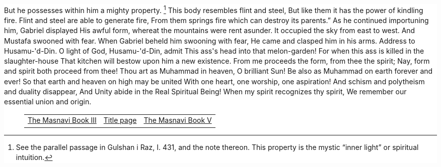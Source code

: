 But he possesses within him a mighty property. [^9_5]
This body resembles flint and steel,
But like them it has the power of kindling fire.
Flint and steel are able to generate fire,
From them springs fire which can destroy its parents.”
As he continued importuning him, Gabriel displayed
His awful form, whereat the mountains were rent asunder.
It occupied the sky from east to west.
And Mustafa swooned with fear.
When Gabriel beheld him swooning with fear,
He came and clasped him in his arms.
Address to Husamu-'d-Din.
O light of God, Husamu-'d-Din, admit
This ass's head into that melon-garden!
For when this ass is killed in the slaughter-house
That kitchen will bestow upon him a new existence.
From me proceeds the form, from thee the spirit;
Nay, form and spirit both proceed from thee!
Thou art as Muhammad in heaven, O brilliant Sun!
Be also as Muhammad on earth forever and ever!
So that earth and heaven on high may be united
With one heart, one worship, one aspiration!
And schism and polytheism and duality disappear,
And Unity abide in the Real Spiritual Being!
When my spirit recognizes thy spirit,
We remember our essential union and origin.



<figure class="table chapter-navigator">
  <table>
    <tbody>
      <tr>
        <td>
        <a href="/en/book/Islam/The_Masnavi/3">
          <span class="mdi mdi-arrow-left-drop-circle"></span><span class="pl-2">The Masnavi Book III</span>
        </a>
        </td>
        <td>
        <a href="/en/book/Islam/The_Masnavi">
          <span class="mdi mdi-book-open-variant"></span><span class="pl-2">Title page</span>
        </a>
        </td>
        <td>
        <a href="/en/book/Islam/The_Masnavi/5">
          <span class="pr-2">The Masnavi Book V</span><span class="mdi mdi-arrow-right-drop-circle"></span>
        </a>
        </td>
      </tr>
    </tbody>
  </table>
</figure>


[^1_1]: Koran xcix. 7.
[^1_2]: Koran ii. 213.
[^1_3]: “My servant draws nigh to me by pious deeds till I love him, and, when I love him, I am his eye, his ear, his tongue, his foot, his hand, and by me he sees, hears, talks, walks, and feels.” Hadis.
[^1_4]: Cp. Koran xvi 3.
[^2_1]: Koran xlix. 10; xxxi. 27; ii. 285.
[^2_2]: The letter is given in Koran xxvii. 30.
[^2_3]: All these legends are derived from Koran xxi., xxvii., and xxxviii. See Sale's notes.
[^2_4]: This refers to Muhammad, who is at once the “First reason” (Logos) and the “Perfect man,” who is “the sum of all the worlds” and the “Great world.” See Notices et Extraits des MSS., x. p. 86.
[^2_5]: He was also the final cause of creation. “If it had not been for thee, the world had not been created.”
[^2_6]: Muhammad as the Logos is the channel by which divine grace is conveyed to man. The “change of the body” is an allusion to the ascension of Muhammad (Mi raj).
[^2_7]: A Hadis.
[^2_8]: Music is much used in the religious services of the “Maulavi” order of Darveshes, founded by Jalalu -d-Din Rumi. See “The Dervishes,” by J.P. Brown, p. 197.
[^2_9]: “Am not I your lord?” (Koran vii. 171).
[^2_10]: “When there shall be a trumpet blast, that shall be a dreadful day” (Koran lxxiv. 7).
[^2_11]: The so-called Pythagorean doctrine of the “Harmony of the spheres” was as well known to Persian poets as to Shakespeare.
[^2_12]: This is an allusion to the story of the “Believer's lost camel.” Book ii., Story xi.
[^2_13]: This alludes to the well-known poem of Faridu-d-Din 'Attar the “Mantiqu-t-Tair.”
[^2_14]: Book ii. Story v.
[^2_15]: Koran xxvii. 16. There is a Hadis, “Speak to men according to the amount of their intelligence.”
[^2_16]: “These are they who have bought error at the price of guidance, but their traffic hath not been gainful” (Koran ii. 15).
[^2_17]: Union attained, all duality and separate phenomenal existence are swallowed up in the One (Noumenon). (See Gulshan i Raz, I. 835 and 845).
[^2_18]: Koran iii. 5.
[^2_19]: Koran xxxvi. 7.
[^2_20]: “And every man's work have we fastened about his neck, and on the last day will we bring forth to him a book, which shall be shown to him wide open. Read thy book; there needeth none but thyself to make out an account against thee that day ” (Koran xvii. 14).
[^2_21]: Koran xxiv. 35.
[^2_22]: Koran xxxix. 67.
[^2_23]: Koran ii. 148.
[^2_24]: Koran xxx. 49.
[^2_25]: Koran iii. 182.
[^2_26]: “But is it unreasonable to confess that we believe in God, not by reason of the nature which conceals him, but by reason of the supernatural in man, which alone reveals him and proves him to exist? ” (Jacobi, quoted in Sir W. Hamilton's Lectures on Metaphysics, vol. i. p. 40).
[^2_27]: Koran vii. 22.
[^2_28]: He said, “That thou hast caused me to err” (Koran vii. 15). This is the burden of many of 'Omar Khayyam's poems.
[^2_29]: Koran xi. 43. See Book iii., Story 5.
[^2_30]: Koran ix. 130.
[^2_31]: Knowledge of “The Truth” is to be attained not by exercise of the reason, but by illumination from above. When the light of “The Truth” is revealed, reason is drowned in bewilderment. Gulshan i Raz, Answer ii.
[^2_32]: Freytag, Arabum Proverbia, vol. ii. p. 898; 1 Cor. iv. 10.
[^2_33]: “They were amazed at Yusuf, and cut their hands, and said, ‘God keep us, this is no man!’” (Koran xii. 31).
[^2_34]: Koran lxxiii. 1.
[^2_35]: Koran ix. 126.
[^3_1]: See Freytag, Arabum Proverbia, i. 551, for a parallel.
[^3_2]: Koran xxvi. 79.
[^3_3]: See Mishkat ul Masabih, vol. i. p. 463.
[^3_4]: Koran xx. 70.
[^4_1]: Alluding to the story of the Kurd, Syad Abul-Wafa, Book i Story xiv. note.
[^4_2]: A hill in Mazandaran.
[^4_3]: “And some there are who say, ‘We believe in God and in the last day,’ yet they are not believers” (Koran ii. 7).
[^4_4]: Universal Reason, here applied to Muhammad. “The first thing which God created was ('aql) Reason or Intelligence,” i.e., the Logos.
[^5_1]: Anvar i Suhaili. Book i. Story 15.
[^6_1]: This story is an expansion of Koran xliii. 50 and following verses, and of Koran xi.
[^6_2]: See Koran xliii. 50.
[^6_3]: Compare the Hadis, “Die before you die,” i.e., mortify your carnal desires, and you will find spiritual treasure.
[^6_4]: The Turkish commentator translates ruh by Haqq Yoluna, “for the sake of truth,” “in the way of truth.” The Lucknow commentator, as usual, shirks the difficulty.
[^6_5]: Koran liii. 40.
[^6_6]: Koran xxxvi, 29.
[^6_7]: Koran liv. 1.
[^6_8]: Ghazzali divides the ancient Greek philosophers into three classes: Dahriyun, Tabayiun, and Ilahiyun. Schmolders, Ecoles Philosophiques, p. 29.
[^6_9]: Koran xv. 23.
[^7_1]: Koran viii. 17.
[^7_2]: See Gulshan i Raz, I. 120.
[^7_3]: Koran ii. 29.
[^7_4]: See Koran xxi. 68, and the Commentators thereon.
[^7_5]: So Job x. 8: “ Thy hands have made me, yet Thou dost destroy me.”
[^8_1]: Koran xix. 13.
[^8_2]: Koran lxxx. 34.
[^8_3]: “Aql i Kull, Universal Reason, or the Logos, was identified with the prophet Muhammad.”
[^8_4]: Koran xiv. 49.
[^8_5]: This story comes from Koran ii. 261.
[^9_1]: Koran xlix. 1.
[^9_2]: See the parallel passage in Gulshan i Raz, I. 317, and the note. It is based on the Aristotelian doctrine of the ascending grades of the soul, or vital principle.
[^9_3]: Koran xxix. 64.
[^9_4]: Zu'l Qarnain, Chaucer's Dulkarn, means “He of the two horns,” and here denotes Alexander the Great.
[^9_5]: See the parallel passage in Gulshan i Raz, I. 431, and the note thereon. This property is the mystic “inner light” or spiritual intuition.
